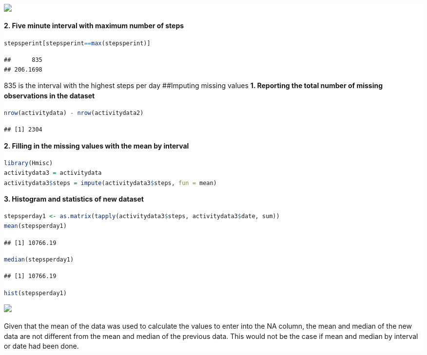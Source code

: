 <img src="PA1_template_files/figure-html/unnamed-chunk-6-1.png" width="672" />

**2. Five minute interval with maximum number of steps**

```r
stepsperint[stepsperint==max(stepsperint)]
```

```
##      835 
## 206.1698
```

835 is the interval with the highest steps per day
##Imputing missing values
**1. Reporting the total number of missing observations in the dataset**

```r
nrow(activitydata) - nrow(activitydata2)
```

```
## [1] 2304
```

**2. Filling in the missing values with the mean by interval** 

```r
library(Hmisc)
activitydata3 = activitydata
activitydata3$steps = impute(activitydata3$steps, fun = mean)
```

**3. Histogram and statistics of new dataset**

```r
stepsperday1 <- as.matrix(tapply(activitydata3$steps, activitydata3$date, sum))
mean(stepsperday1)
```

```
## [1] 10766.19
```

```r
median(stepsperday1)
```

```
## [1] 10766.19
```

```r
hist(stepsperday1)
```

<img src="PA1_template_files/figure-html/unnamed-chunk-10-1.png" width="672" />

Given that the mean of the data was used to calculate the values to enter into the NA
column, the mean and median of the new data are not different from the mean and median
of the previous data. This would not be the case if mean and median by interval or date
had been done. 

